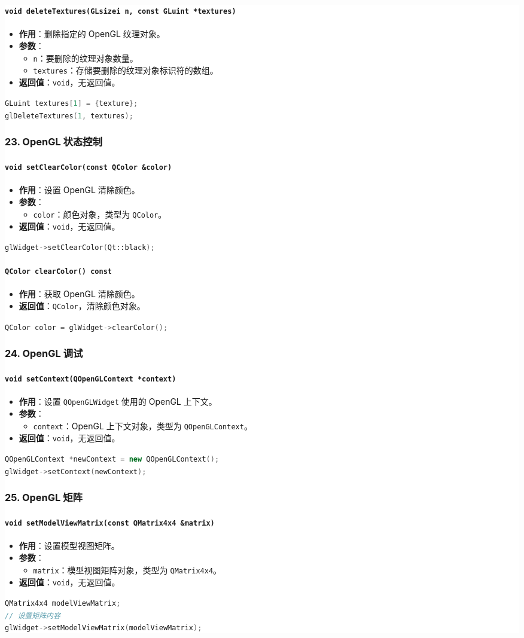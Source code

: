 #### `void deleteTextures(GLsizei n, const GLuint *textures)`

- **作用**：删除指定的 OpenGL 纹理对象。
- **参数**：
  - `n`：要删除的纹理对象数量。
  - `textures`：存储要删除的纹理对象标识符的数组。
- **返回值**：`void`，无返回值。

```cpp
GLuint textures[1] = {texture};
glDeleteTextures(1, textures);
```

### 23. **OpenGL 状态控制**

#### `void setClearColor(const QColor &color)`

- **作用**：设置 OpenGL 清除颜色。
- **参数**：
  - `color`：颜色对象，类型为 `QColor`。
- **返回值**：`void`，无返回值。

```cpp
glWidget->setClearColor(Qt::black);
```

#### `QColor clearColor() const`

- **作用**：获取 OpenGL 清除颜色。
- **返回值**：`QColor`，清除颜色对象。

```cpp
QColor color = glWidget->clearColor();
```

### 24. **OpenGL 调试**

#### `void setContext(QOpenGLContext *context)`

- **作用**：设置 `QOpenGLWidget` 使用的 OpenGL 上下文。
- **参数**：
  - `context`：OpenGL 上下文对象，类型为 `QOpenGLContext`。
- **返回值**：`void`，无返回值。

```cpp
QOpenGLContext *newContext = new QOpenGLContext();
glWidget->setContext(newContext);
```

### 25. **OpenGL 矩阵**

#### `void setModelViewMatrix(const QMatrix4x4 &matrix)`

- **作用**：设置模型视图矩阵。
- **参数**：
  - `matrix`：模型视图矩阵对象，类型为 `QMatrix4x4`。
- **返回值**：`void`，无返回值。

```cpp
QMatrix4x4 modelViewMatrix;
// 设置矩阵内容
glWidget->setModelViewMatrix(modelViewMatrix);
```
